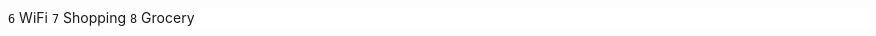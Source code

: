   </tr>
  <tr>
    <td><code>6</code></td>
    <td>WiFi</td>
  </tr>
  <tr>
    <td><code>7</code></td>
    <td>Shopping</td>
  </tr>
  <tr>
    <td><code>8</code></td>
    <td>Grocery</td>
  </tr>
</table>

